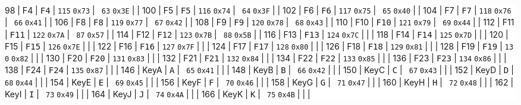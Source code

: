 98     | F4               | <kbd>F4</kbd>                 | `115` `0x73` | ` 63` `0x3E` |              |
100    | F5               | <kbd>F5</kbd>                 | `116` `0x74` | ` 64` `0x3F` |              |
102    | F6               | <kbd>F6</kbd>                 | `117` `0x75` | ` 65` `0x40` |              |
104    | F7               | <kbd>F7</kbd>                 | `118` `0x76` | ` 66` `0x41` |              |
106    | F8               | <kbd>F8</kbd>                 | `119` `0x77` | ` 67` `0x42` |              |
108    | F9               | <kbd>F9</kbd>                 | `120` `0x78` | ` 68` `0x43` |              |
110    | F10              | <kbd>F10</kbd>                | `121` `0x79` | ` 69` `0x44` |              |
112    | F11              | <kbd>F11</kbd>                | `122` `0x7A` | ` 87` `0x57` |              |
114    | F12              | <kbd>F12</kbd>                | `123` `0x7B` | ` 88` `0x5B` |              |
116    | F13              | <kbd>F13</kbd>                | `124` `0x7C` |              |              |
118    | F14              | <kbd>F14</kbd>                | `125` `0x7D` |              |              |
120    | F15              | <kbd>F15</kbd>                | `126` `0x7E` |              |              |
122    | F16              | <kbd>F16</kbd>                | `127` `0x7F` |              |              |
124    | F17              | <kbd>F17</kbd>                | `128` `0x80` |              |              |
126    | F18              | <kbd>F18</kbd>                | `129` `0x81` |              |              |
128    | F19              | <kbd>F19</kbd>                | `130` `0x82` |              |              |
130    | F20              | <kbd>F20</kbd>                | `131` `0x83` |              |              |
132    | F21              | <kbd>F21</kbd>                | `132` `0x84` |              |              |
134    | F22              | <kbd>F22</kbd>                | `133` `0x85` |              |              |
136    | F23              | <kbd>F23</kbd>                | `134` `0x86` |              |              |
138    | F24              | <kbd>F24</kbd>                | `135` `0x87` |              |              |
146    | KeyA             | <kbd>A</kbd>                  | ` 65` `0x41` |              |              |
148    | KeyB             | <kbd>B</kbd>                  | ` 66` `0x42` |              |              |
150    | KeyC             | <kbd>C</kbd>                  | ` 67` `0x43` |              |              |
152    | KeyD             | <kbd>D</kbd>                  | ` 68` `0x44` |              |              |
154    | KeyE             | <kbd>E</kbd>                  | ` 69` `0x45` |              |              |
156    | KeyF             | <kbd>F</kbd>                  | ` 70` `0x46` |              |              |
158    | KeyG             | <kbd>G</kbd>                  | ` 71` `0x47` |              |              |
160    | KeyH             | <kbd>H</kbd>                  | ` 72` `0x48` |              |              |
162    | KeyI             | <kbd>I</kbd>                  | ` 73` `0x49` |              |              |
164    | KeyJ             | <kbd>J</kbd>                  | ` 74` `0x4A` |              |              |
166    | KeyK             | <kbd>K</kbd>                  | ` 75` `0x4B` |              |              |